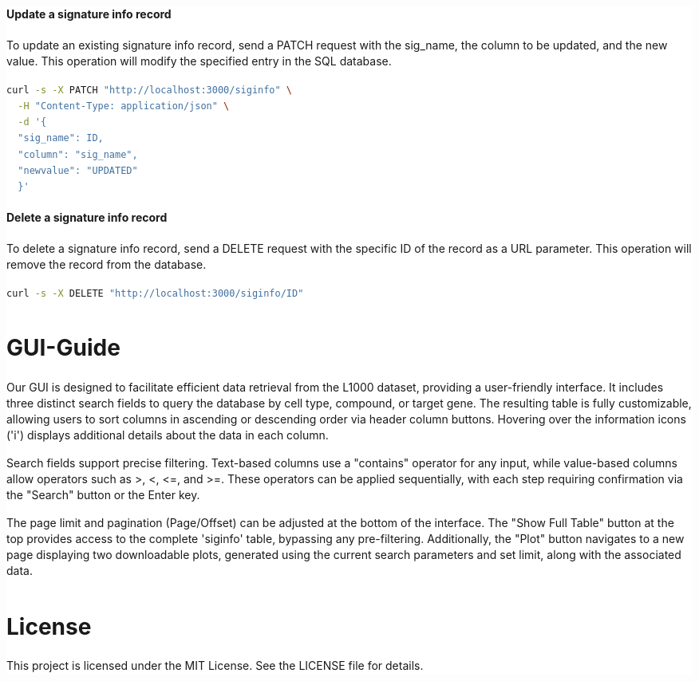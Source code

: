 #### Update a signature info record

To update an existing signature info record, send a PATCH request with the sig_name, the column to be updated, and the new value. This operation will modify the specified entry in the SQL database.

```bash
curl -s -X PATCH "http://localhost:3000/siginfo" \
  -H "Content-Type: application/json" \
  -d '{
  "sig_name": ID,
  "column": "sig_name",
  "newvalue": "UPDATED"
  }'
```

#### Delete a signature info record

To delete a signature info record, send a DELETE request with the specific ID of the record as a URL parameter. This operation will remove the record from the database.

```bash
curl -s -X DELETE "http://localhost:3000/siginfo/ID"
```

# GUI-Guide

Our GUI is designed to facilitate efficient data retrieval from the L1000 dataset, providing a user-friendly interface. It includes three distinct search fields to query the database by cell type, compound, or target gene. The resulting table is fully customizable, allowing users to sort columns in ascending or descending order via header column buttons. Hovering over the information icons ('i') displays additional details about the data in each column.

Search fields support precise filtering. Text-based columns use a "contains" operator for any input, while value-based columns allow operators such as >, <, <=, and >=. These operators can be applied sequentially, with each step requiring confirmation via the "Search" button or the Enter key.

The page limit and pagination (Page/Offset) can be adjusted at the bottom of the interface. The "Show Full Table" button at the top provides access to the complete 'siginfo' table, bypassing any pre-filtering. Additionally, the "Plot" button navigates to a new page displaying two downloadable plots, generated using the current search parameters and set limit, along with the associated data.

# License

This project is licensed under the MIT License. See the LICENSE file for details.

